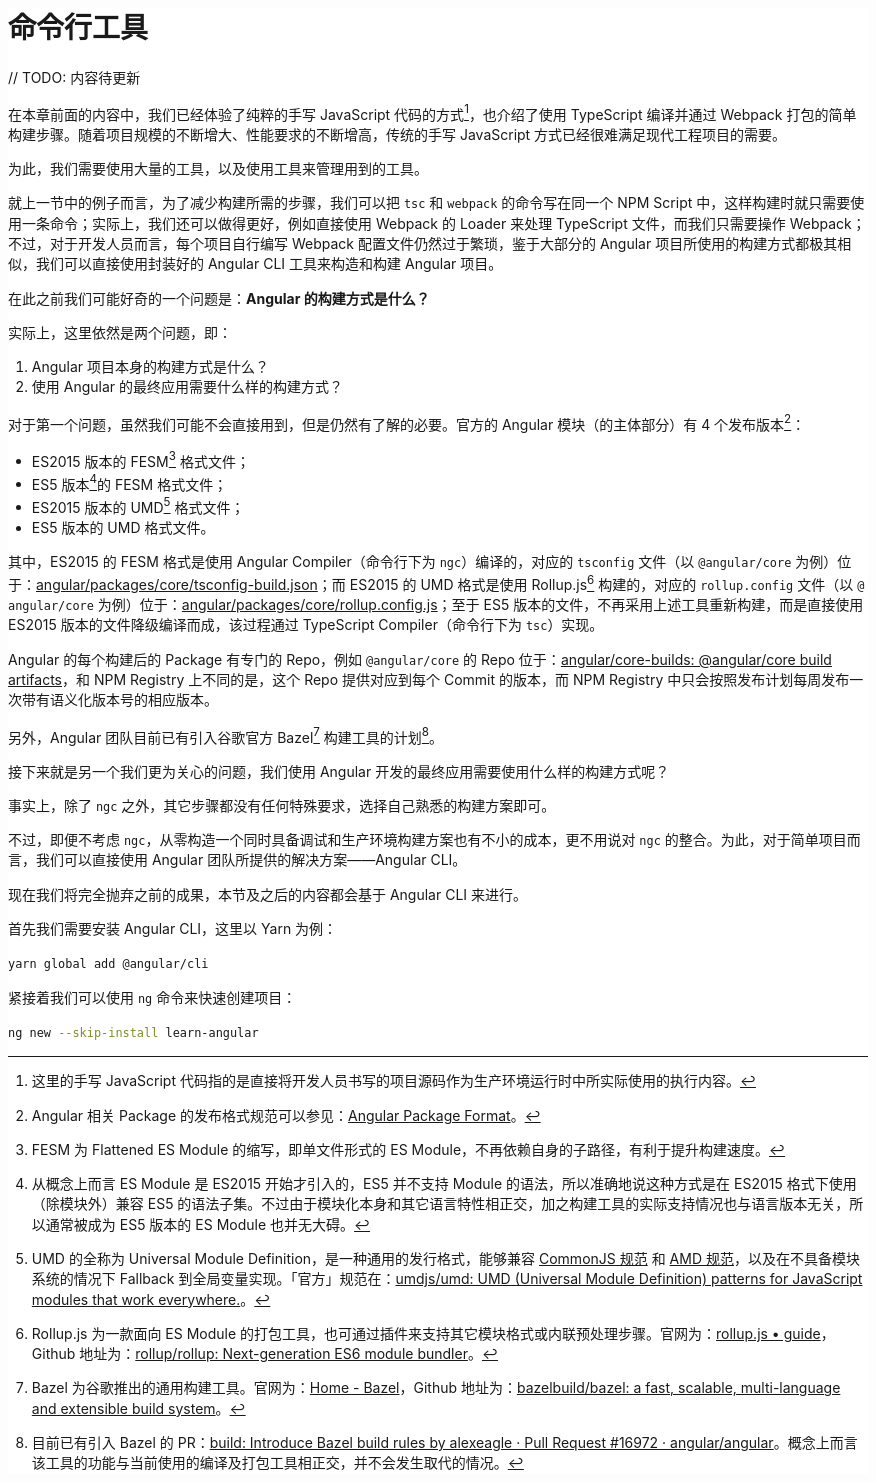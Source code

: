# 命令行工具

// TODO: 内容待更新

在本章前面的内容中，我们已经体验了纯粹的手写 JavaScript 代码的方式[^1]，也介绍了使用 TypeScript 编译并通过 Webpack 打包的简单构建步骤。随着项目规模的不断增大、性能要求的不断增高，传统的手写 JavaScript 方式已经很难满足现代工程项目的需要。

为此，我们需要使用大量的工具，以及使用工具来管理用到的工具。

就上一节中的例子而言，为了减少构建所需的步骤，我们可以把 `tsc` 和 `webpack` 的命令写在同一个 NPM Script 中，这样构建时就只需要使用一条命令；实际上，我们还可以做得更好，例如直接使用 Webpack 的 Loader 来处理 TypeScript 文件，而我们只需要操作 Webpack；不过，对于开发人员而言，每个项目自行编写 Webpack 配置文件仍然过于繁琐，鉴于大部分的 Angular 项目所使用的构建方式都极其相似，我们可以直接使用封装好的 Angular CLI 工具来构造和构建 Angular 项目。

在此之前我们可能好奇的一个问题是：**Angular 的构建方式是什么？**

实际上，这里依然是两个问题，即：

1. Angular 项目本身的构建方式是什么？
2. 使用 Angular 的最终应用需要什么样的构建方式？

对于第一个问题，虽然我们可能不会直接用到，但是仍然有了解的必要。官方的 Angular 模块（的主体部分）有 4 个发布版本[^2]：

+ ES2015 版本的 FESM[^3] 格式文件；
+ ES5 版本[^4]的 FESM 格式文件；
+ ES2015 版本的 UMD[^5] 格式文件；
+ ES5 版本的 UMD 格式文件。

其中，ES2015 的 FESM 格式是使用 Angular Compiler（命令行下为 `ngc`）编译的，对应的 `tsconfig` 文件（以 `@angular/core` 为例）位于：[angular/packages/core/tsconfig-build.json](https://github.com/angular/angular/blob/master/packages/core/tsconfig-build.json)；而 ES2015 的 UMD 格式是使用 Rollup.js[^6] 构建的，对应的 `rollup.config` 文件（以 `@angular/core` 为例）位于：[angular/packages/core/rollup.config.js](https://github.com/angular/angular/blob/master/packages/core/rollup.config.js)；至于 ES5 版本的文件，不再采用上述工具重新构建，而是直接使用 ES2015 版本的文件降级编译而成，该过程通过 TypeScript Compiler（命令行下为 `tsc`）实现。

Angular 的每个构建后的 Package 有专门的 Repo，例如 `@angular/core` 的 Repo 位于：[angular/core-builds: @angular/core build artifacts](https://github.com/angular/core-builds)，和 NPM Registry 上不同的是，这个 Repo 提供对应到每个 Commit 的版本，而 NPM Registry 中只会按照发布计划每周发布一次带有语义化版本号的相应版本。

另外，Angular 团队目前已有引入谷歌官方 Bazel[^7] 构建工具的计划[^8]。

接下来就是另一个我们更为关心的问题，我们使用 Angular 开发的最终应用需要使用什么样的构建方式呢？

事实上，除了 `ngc` 之外，其它步骤都没有任何特殊要求，选择自己熟悉的构建方案即可。

不过，即便不考虑 `ngc`，从零构造一个同时具备调试和生产环境构建方案也有不小的成本，更不用说对 `ngc` 的整合。为此，对于简单项目而言，我们可以直接使用 Angular 团队所提供的解决方案——Angular CLI。

现在我们将完全抛弃之前的成果，本节及之后的内容都会基于 Angular CLI 来进行。

首先我们需要安装 Angular CLI，这里以 Yarn 为例：

```bash
yarn global add @angular/cli
```

紧接着我们可以使用 `ng` 命令来快速创建项目：

```bash
ng new --skip-install learn-angular
```


[^1]: 这里的手写 JavaScript 代码指的是直接将开发人员书写的项目源码作为生产环境运行时中所实际使用的执行内容。
[^2]: Angular 相关 Package 的发布格式规范可以参见：[Angular Package Format](https://docs.google.com/document/d/1CZC2rcpxffTDfRDs6p1cfbmKNLA6x5O-NtkJglDaBVs/edit)。
[^3]: FESM 为 Flattened ES Module 的缩写，即单文件形式的 ES Module，不再依赖自身的子路径，有利于提升构建速度。
[^4]: 从概念上而言 ES Module 是 ES2015 开始才引入的，ES5 并不支持 Module 的语法，所以准确地说这种方式是在 ES2015 格式下使用（除模块外）兼容 ES5 的语法子集。不过由于模块化本身和其它语言特性相正交，加之构建工具的实际支持情况也与语言版本无关，所以通常被成为 ES5 版本的 ES Module 也并无大碍。
[^5]: UMD 的全称为 Universal Module Definition，是一种通用的发行格式，能够兼容 [CommonJS 规范](http://wiki.commonjs.org/wiki/CommonJS) 和 [AMD 规范](https://github.com/amdjs/amdjs-api/wiki/AMD)，以及在不具备模块系统的情况下 Fallback 到全局变量实现。「官方」规范在：[umdjs/umd: UMD (Universal Module Definition) patterns for JavaScript modules that work everywhere.](https://github.com/umdjs/umd)。
[^6]: Rollup.js 为一款面向 ES Module 的打包工具，也可通过插件来支持其它模块格式或内联预处理步骤。官网为：[rollup.js • guide](https://rollupjs.org/)，Github 地址为：[rollup/rollup: Next-generation ES6 module bundler](https://github.com/rollup/rollup)。
[^7]: Bazel 为谷歌推出的通用构建工具。官网为：[Home - Bazel](https://bazel.build/)，Github 地址为：[bazelbuild/bazel: a fast, scalable, multi-language and extensible build system](https://github.com/bazelbuild/bazel)。
[^8]: 目前已有引入 Bazel 的 PR：[build: Introduce Bazel build rules by alexeagle · Pull Request #16972 · angular/angular](https://github.com/angular/angular/pull/16972)。概念上而言该工具的功能与当前使用的编译及打包工具相正交，并不会发生取代的情况。
[^9]: 这里并没有给出 `cd` 的步骤，如果没有能力自行切换工作路径的话，那可能不是特别适合当前的练习。
[^12]: 不过需要注意的是，`ng eject` 只能够根据参数生成某个特定方式的 Webpack 配置，如果需要得到一个通用的 Webpack 项目，可能需要多次进行 `ng eject` 然后提取 Webpack 配置中的通用部分。
[^13]: 这里 `genDir` 的配置并不是必须的，但如果不配置该项的话 AOT 编译的结果会直接在原目录中产生，影响代码结构和自动化工具的识别。